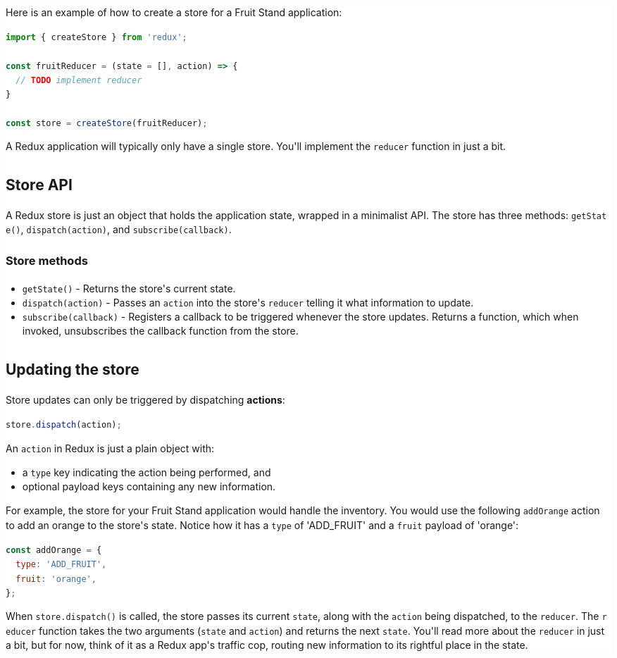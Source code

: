 Here is an example of how to create a store for a Fruit Stand application:

```js
import { createStore } from 'redux';

const fruitReducer = (state = [], action) => {
  // TODO implement reducer
}

const store = createStore(fruitReducer);
```

A Redux application will typically only have a single store. You'll implement
the `reducer` function in just a bit.

## Store API

A Redux store is just an object that holds the application state, wrapped in a
minimalist API. The store has three methods: `getState()`, `dispatch(action)`,
and `subscribe(callback)`.

### Store methods

- `getState()` - Returns the store's current state.
- `dispatch(action)` - Passes an `action` into the store's `reducer` telling it
  what information to update.
- `subscribe(callback)` - Registers a callback to be triggered whenever the
  store updates. Returns a function, which when invoked, unsubscribes the
  callback function from the store.

## Updating the store

Store updates can only be triggered by dispatching **actions**:

```js
store.dispatch(action);
```

An `action` in Redux is just a plain object with:

- a `type` key indicating the action being performed, and
- optional payload keys containing any new information.

For example, the store for your Fruit Stand application would handle the
inventory. You would use the following `addOrange` action to add an orange to
the store's state. Notice how it has a `type` of 'ADD_FRUIT' and a `fruit`
payload of 'orange':

```js
const addOrange = {
  type: 'ADD_FRUIT',
  fruit: 'orange',
};
```

When `store.dispatch()` is called, the store passes its current `state`, along
with the `action` being dispatched, to the `reducer`. The `reducer` function
takes the two arguments (`state` and `action`) and returns the next `state`.
You'll read more about the `reducer` in just a bit, but for now, think of it as
a Redux app's traffic cop, routing new information to its rightful place in the
state.
